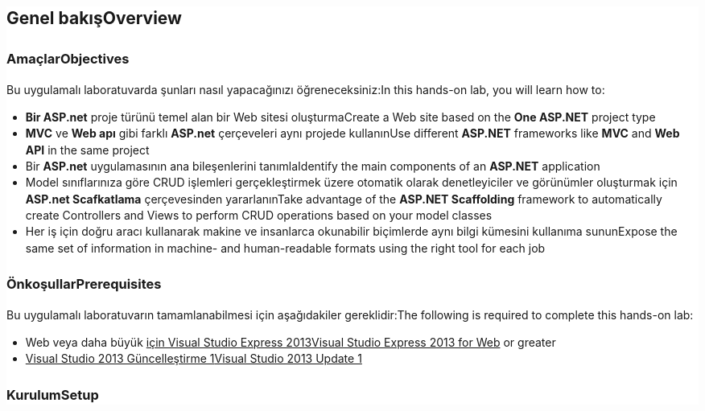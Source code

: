 <a id="Overview"></a>
## <a name="overview"></a><span data-ttu-id="d635e-112">Genel bakış</span><span class="sxs-lookup"><span data-stu-id="d635e-112">Overview</span></span>

<a id="Objectives"></a>
### <a name="objectives"></a><span data-ttu-id="d635e-113">Amaçlar</span><span class="sxs-lookup"><span data-stu-id="d635e-113">Objectives</span></span>

<span data-ttu-id="d635e-114">Bu uygulamalı laboratuvarda şunları nasıl yapacağınızı öğreneceksiniz:</span><span class="sxs-lookup"><span data-stu-id="d635e-114">In this hands-on lab, you will learn how to:</span></span>

- <span data-ttu-id="d635e-115">**Bir ASP.net** proje türünü temel alan bir Web sitesi oluşturma</span><span class="sxs-lookup"><span data-stu-id="d635e-115">Create a Web site based on the **One ASP.NET** project type</span></span>
- <span data-ttu-id="d635e-116">**MVC** ve **Web apı** gibi farklı **ASP.net** çerçeveleri aynı projede kullanın</span><span class="sxs-lookup"><span data-stu-id="d635e-116">Use different **ASP.NET** frameworks like **MVC** and **Web API** in the same project</span></span>
- <span data-ttu-id="d635e-117">Bir **ASP.net** uygulamasının ana bileşenlerini tanımla</span><span class="sxs-lookup"><span data-stu-id="d635e-117">Identify the main components of an **ASP.NET** application</span></span>
- <span data-ttu-id="d635e-118">Model sınıflarınıza göre CRUD işlemleri gerçekleştirmek üzere otomatik olarak denetleyiciler ve görünümler oluşturmak için **ASP.net Scafkatlama** çerçevesinden yararlanın</span><span class="sxs-lookup"><span data-stu-id="d635e-118">Take advantage of the **ASP.NET Scaffolding** framework to automatically create Controllers and Views to perform CRUD operations based on your model classes</span></span>
- <span data-ttu-id="d635e-119">Her iş için doğru aracı kullanarak makine ve insanlarca okunabilir biçimlerde aynı bilgi kümesini kullanıma sunun</span><span class="sxs-lookup"><span data-stu-id="d635e-119">Expose the same set of information in machine- and human-readable formats using the right tool for each job</span></span>

<a id="Prerequisites"></a>
### <a name="prerequisites"></a><span data-ttu-id="d635e-120">Önkoşullar</span><span class="sxs-lookup"><span data-stu-id="d635e-120">Prerequisites</span></span>

<span data-ttu-id="d635e-121">Bu uygulamalı laboratuvarın tamamlanabilmesi için aşağıdakiler gereklidir:</span><span class="sxs-lookup"><span data-stu-id="d635e-121">The following is required to complete this hands-on lab:</span></span>

- <span data-ttu-id="d635e-122">Web veya daha büyük [için Visual Studio Express 2013](https://www.microsoft.com/visualstudio/)</span><span class="sxs-lookup"><span data-stu-id="d635e-122">[Visual Studio Express 2013 for Web](https://www.microsoft.com/visualstudio/) or greater</span></span>
- [<span data-ttu-id="d635e-123">Visual Studio 2013 Güncelleştirme 1</span><span class="sxs-lookup"><span data-stu-id="d635e-123">Visual Studio 2013 Update 1</span></span>](https://go.microsoft.com/fwlink/?LinkId=301714)

<a id="Setup"></a>
### <a name="setup"></a><span data-ttu-id="d635e-124">Kurulum</span><span class="sxs-lookup"><span data-stu-id="d635e-124">Setup</span></span>
